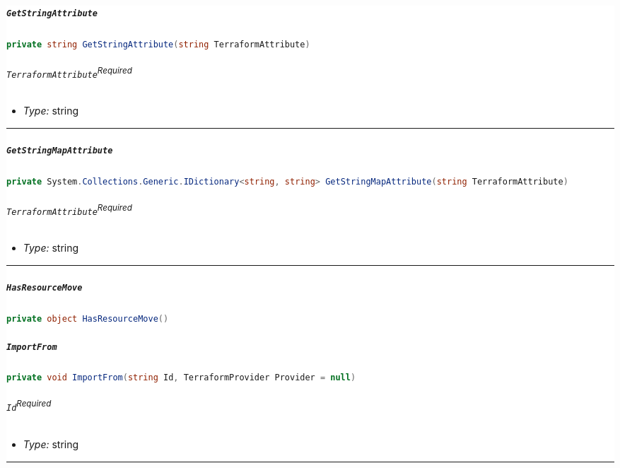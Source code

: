 ##### `GetStringAttribute` <a name="GetStringAttribute" id="@cdktf/provider-azurerm.mysqlActiveDirectoryAdministrator.MysqlActiveDirectoryAdministrator.getStringAttribute"></a>

```csharp
private string GetStringAttribute(string TerraformAttribute)
```

###### `TerraformAttribute`<sup>Required</sup> <a name="TerraformAttribute" id="@cdktf/provider-azurerm.mysqlActiveDirectoryAdministrator.MysqlActiveDirectoryAdministrator.getStringAttribute.parameter.terraformAttribute"></a>

- *Type:* string

---

##### `GetStringMapAttribute` <a name="GetStringMapAttribute" id="@cdktf/provider-azurerm.mysqlActiveDirectoryAdministrator.MysqlActiveDirectoryAdministrator.getStringMapAttribute"></a>

```csharp
private System.Collections.Generic.IDictionary<string, string> GetStringMapAttribute(string TerraformAttribute)
```

###### `TerraformAttribute`<sup>Required</sup> <a name="TerraformAttribute" id="@cdktf/provider-azurerm.mysqlActiveDirectoryAdministrator.MysqlActiveDirectoryAdministrator.getStringMapAttribute.parameter.terraformAttribute"></a>

- *Type:* string

---

##### `HasResourceMove` <a name="HasResourceMove" id="@cdktf/provider-azurerm.mysqlActiveDirectoryAdministrator.MysqlActiveDirectoryAdministrator.hasResourceMove"></a>

```csharp
private object HasResourceMove()
```

##### `ImportFrom` <a name="ImportFrom" id="@cdktf/provider-azurerm.mysqlActiveDirectoryAdministrator.MysqlActiveDirectoryAdministrator.importFrom"></a>

```csharp
private void ImportFrom(string Id, TerraformProvider Provider = null)
```

###### `Id`<sup>Required</sup> <a name="Id" id="@cdktf/provider-azurerm.mysqlActiveDirectoryAdministrator.MysqlActiveDirectoryAdministrator.importFrom.parameter.id"></a>

- *Type:* string

---
